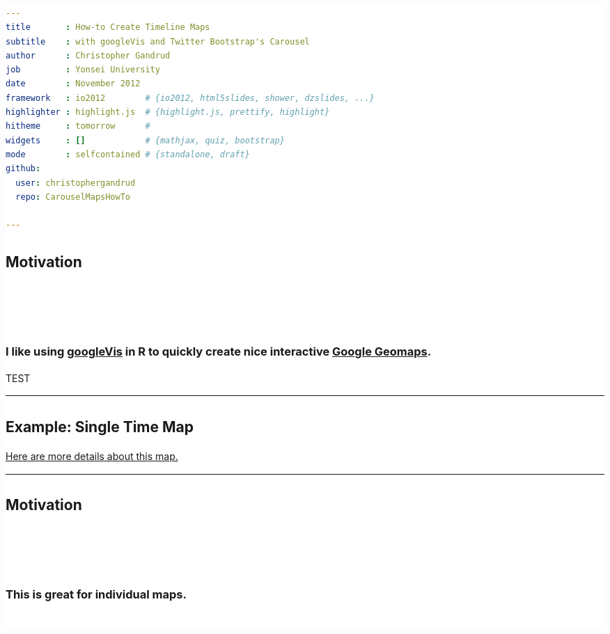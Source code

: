 ```yaml
---
title       : How-to Create Timeline Maps
subtitle    : with googleVis and Twitter Bootstrap's Carousel
author      : Christopher Gandrud
job         : Yonsei University
date        : November 2012
framework   : io2012        # {io2012, html5slides, shower, dzslides, ...}
highlighter : highlight.js  # {highlight.js, prettify, highlight}
hitheme     : tomorrow      # 
widgets     : []            # {mathjax, quiz, bootstrap}
mode        : selfcontained # {standalone, draft}
github:
  user: christophergandrud
  repo: CarouselMapsHowTo

--- 
```


## Motivation

<br />
<br />
<br />

### I like using [googleVis](http://code.google.com/p/google-motion-charts-with-r/) in R to quickly create nice interactive [Google Geomaps](https://developers.google.com/chart/interactive/docs/gallery/geomap).

TEST

---

## Example: Single Time Map

<iframe src = "http://dl.dropbox.com/u/12581470/Graphs/leg.violence.map.html"></iframe>

[Here are more details about this map.](http://dl.dropbox.com/u/12581470/Graphs/leg.violence.webpage.html)

---

## Motivation 

<br />
<br />
<br />

### This is great for individual maps.

<br />
